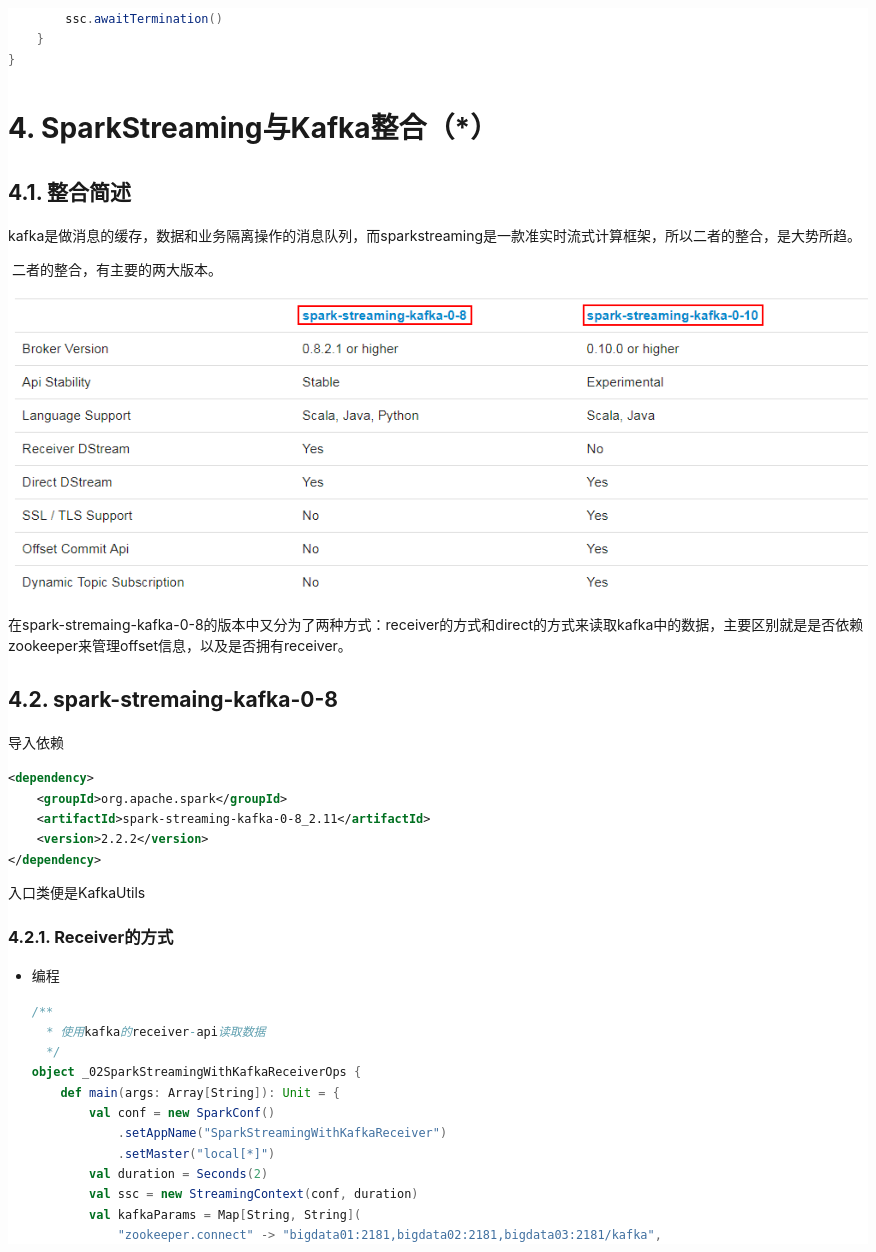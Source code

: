 ```scala
        ssc.awaitTermination()
    }
}
```

# 4. SparkStreaming与Kafka整合（*）

## 4.1. 整合简述

​		kafka是做消息的缓存，数据和业务隔离操作的消息队列，而sparkstreaming是一款准实时流式计算框架，所以二者的整合，是大势所趋。

​		二者的整合，有主要的两大版本。

![1565314363052](assets/1565314363052.png)

​	在spark-stremaing-kafka-0-8的版本中又分为了两种方式：receiver的方式和direct的方式来读取kafka中的数据，主要区别就是是否依赖zookeeper来管理offset信息，以及是否拥有receiver。

## 4.2. spark-stremaing-kafka-0-8

导入依赖

```xml
<dependency>
    <groupId>org.apache.spark</groupId>
    <artifactId>spark-streaming-kafka-0-8_2.11</artifactId>
    <version>2.2.2</version>
</dependency>
```

入口类便是KafkaUtils

### 4.2.1. Receiver的方式

- 编程

    ```scala
    /**
      * 使用kafka的receiver-api读取数据
      */
    object _02SparkStreamingWithKafkaReceiverOps {
        def main(args: Array[String]): Unit = {
            val conf = new SparkConf()
                .setAppName("SparkStreamingWithKafkaReceiver")
                .setMaster("local[*]")
            val duration = Seconds(2)
            val ssc = new StreamingContext(conf, duration)
            val kafkaParams = Map[String, String](
                "zookeeper.connect" -> "bigdata01:2181,bigdata02:2181,bigdata03:2181/kafka",